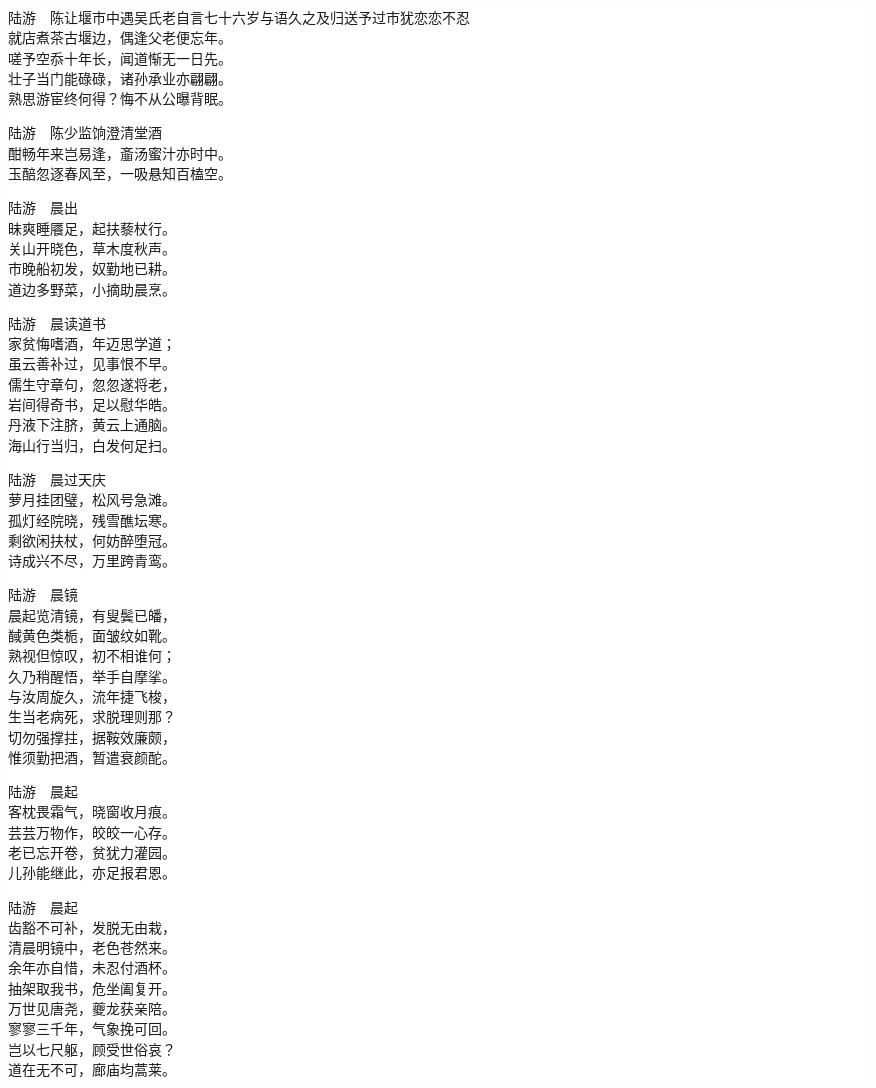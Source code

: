 陆游　陈让堰市中遇吴氏老自言七十六岁与语久之及归送予过市犹恋恋不忍  
就店煮茶古堰边，偶逢父老便忘年。  
嗟予空忝十年长，闻道惭无一日先。  
壮子当门能碌碌，诸孙承业亦翩翩。  
熟思游宦终何得？悔不从公曝背眠。  

陆游　陈少监饷澄清堂酒  
酣畅年来岂易逢，齑汤蜜汁亦时中。  
玉醅忽逐春风至，一吸悬知百榼空。  

陆游　晨出  
昧爽睡餍足，起扶藜杖行。  
关山开晓色，草木度秋声。  
市晚船初发，奴勤地已耕。  
道边多野菜，小摘助晨烹。  

陆游　晨读道书  
家贫悔嗜酒，年迈思学道；  
虽云善补过，见事恨不早。  
儒生守章句，忽忽遂将老，  
岩间得奇书，足以慰华皓。  
丹液下注脐，黄云上通脑。  
海山行当归，白发何足扫。  

陆游　晨过天庆  
萝月挂团璧，松风号急滩。  
孤灯经院晓，残雪醮坛寒。  
剩欲闲扶杖，何妨醉堕冠。  
诗成兴不尽，万里跨青鸾。  

陆游　晨镜  
晨起览清镜，有叟鬓已皤，  
馘黄色类栀，面皱纹如靴。  
熟视但惊叹，初不相谁何；  
久乃稍醒悟，举手自摩挲。  
与汝周旋久，流年捷飞梭，  
生当老病死，求脱理则那？  
切勿强撑拄，据鞍效廉颇，  
惟须勤把酒，暂遣衰颜酡。  

陆游　晨起  
客枕畏霜气，晓窗收月痕。  
芸芸万物作，皎皎一心存。  
老已忘开卷，贫犹力灌园。  
儿孙能继此，亦足报君恩。  

陆游　晨起  
齿豁不可补，发脱无由栽，  
清晨明镜中，老色苍然来。  
余年亦自惜，未忍付酒杯。  
抽架取我书，危坐阖复开。  
万世见唐尧，夔龙获亲陪。  
寥寥三千年，气象挽可回。  
岂以七尺躯，顾受世俗哀？  
道在无不可，廊庙均蒿莱。  

